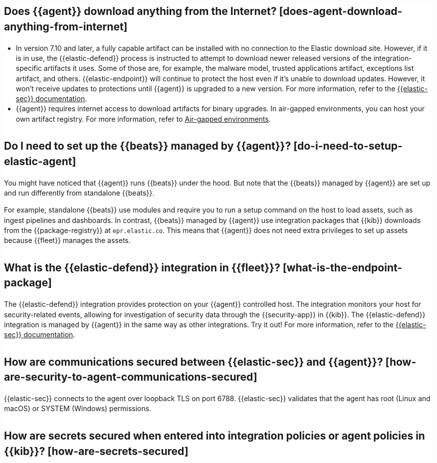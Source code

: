 
## Does {{agent}} download anything from the Internet? [does-agent-download-anything-from-internet]

* In version 7.10 and later, a fully capable artifact can be installed with no connection to the Elastic download site. However, if it is in use, the {{elastic-defend}} process is instructed to attempt to download newer released versions of the integration-specific artifacts it uses. Some of those are, for example, the malware model, trusted applications artifact, exceptions list artifact, and others. {{elastic-endpoint}} will continue to protect the host even if it’s unable to download updates. However, it won’t receive updates to protections until {{agent}} is upgraded to a new version. For more information, refer to the [{{elastic-sec}} documentation](https://www.elastic.co/guide/en/security/current/index.html).
* {{agent}} requires internet access to download artifacts for binary upgrades. In air-gapped environments, you can host your own artifact registry. For more information, refer to [Air-gapped environments](asciidocalypse://docs/docs-content/docs/reference/ingestion-tools/fleet/air-gapped.md).


## Do I need to set up the {{beats}} managed by {{agent}}? [do-i-need-to-setup-elastic-agent]

You might have noticed that {{agent}} runs {{beats}} under the hood. But note that the {{beats}} managed by {{agent}} are set up and run differently from standalone {{beats}}.

For example, standalone {{beats}} use modules and require you to run a setup command on the host to load assets, such as ingest pipelines and dashboards. In contrast, {{beats}} managed by {{agent}} use integration packages that {{kib}} downloads from the {{package-registry}} at `epr.elastic.co`. This means that {{agent}} does not need extra privileges to set up assets because {{fleet}} manages the assets.


## What is the {{elastic-defend}} integration in {{fleet}}? [what-is-the-endpoint-package]

The {{elastic-defend}} integration provides protection on your {{agent}} controlled host. The integration monitors your host for security-related events, allowing for investigation of security data through the {{security-app}} in {{kib}}. The {{elastic-defend}} integration is managed by {{agent}} in the same way as other integrations. Try it out! For more information, refer to the [{{elastic-sec}} documentation](https://www.elastic.co/guide/en/security/current/index.html).


## How are communications secured between {{elastic-sec}} and {{agent}}? [how-are-security-to-agent-communications-secured]

{{elastic-sec}} connects to the agent over loopback TLS on port 6788. {{elastic-sec}} validates that the agent has root (Linux and macOS) or SYSTEM (Windows) permissions.


## How are secrets secured when entered into integration policies or agent policies in {{kib}}? [how-are-secrets-secured]
